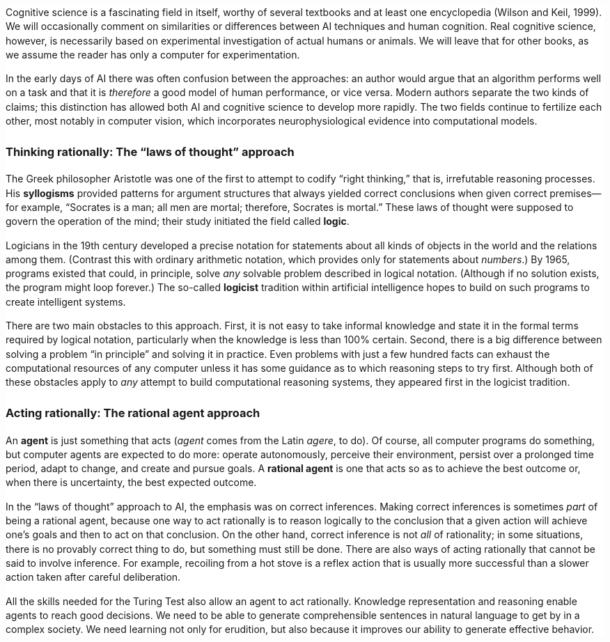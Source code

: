 Cognitive science is a fascinating field in itself, worthy of several textbooks and at least one encyclopedia (Wilson and Keil, 1999). We will occasionally comment on similarities or differences between AI techniques and human cognition. Real cognitive science, however, is necessarily based on experimental investigation of actual humans or animals. We will leave that for other books, as we assume the reader has only a computer for experimentation.

In the early days of AI there was often confusion between the approaches: an author would argue that an algorithm performs well on a task and that it is _therefore_ a good model of human performance, or vice versa. Modern authors separate the two kinds of claims; this distinction has allowed both AI and cognitive science to develop more rapidly. The two fields continue to fertilize each other, most notably in computer vision, which incorporates neurophysiological evidence into computational models.  

### Thinking rationally: The “laws of thought” approach

The Greek philosopher Aristotle was one of the first to attempt to codify “right thinking,” that is, irrefutable reasoning processes. His **syllogisms** provided patterns for argument structures that always yielded correct conclusions when given correct premises—for example, “Socrates is a man; all men are mortal; therefore, Socrates is mortal.” These laws of thought were supposed to govern the operation of the mind; their study initiated the field called **logic**.

Logicians in the 19th century developed a precise notation for statements about all kinds of objects in the world and the relations among them. (Contrast this with ordinary arithmetic notation, which provides only for statements about _numbers_.) By 1965, programs existed that could, in principle, solve _any_ solvable problem described in logical notation. (Although if no solution exists, the program might loop forever.) The so-called **logicist** tradition within artificial intelligence hopes to build on such programs to create intelligent systems. 

There are two main obstacles to this approach. First, it is not easy to take informal knowledge and state it in the formal terms required by logical notation, particularly when the knowledge is less than 100% certain. Second, there is a big difference between solving a problem “in principle” and solving it in practice. Even problems with just a few hundred facts can exhaust the computational resources of any computer unless it has some guidance as to which reasoning steps to try first. Although both of these obstacles apply to _any_ attempt to build computational reasoning systems, they appeared first in the logicist tradition.

### Acting rationally: The rational agent approach

An **agent** is just something that acts (_agent_ comes from the Latin _agere_, to do). Of course, all computer programs do something, but computer agents are expected to do more: operate autonomously, perceive their environment, persist over a prolonged time period, adapt to change, and create and pursue goals. A **rational agent** is one that acts so as to achieve the best outcome or, when there is uncertainty, the best expected outcome. 

In the “laws of thought” approach to AI, the emphasis was on correct inferences. Making correct inferences is sometimes _part_ of being a rational agent, because one way to act rationally is to reason logically to the conclusion that a given action will achieve one’s goals and then to act on that conclusion. On the other hand, correct inference is not _all_ of rationality; in some situations, there is no provably correct thing to do, but something must still be done. There are also ways of acting rationally that cannot be said to involve inference. For example, recoiling from a hot stove is a reflex action that is usually more successful than a slower action taken after careful deliberation.

All the skills needed for the Turing Test also allow an agent to act rationally. Knowledge representation and reasoning enable agents to reach good decisions. We need to be able to generate comprehensible sentences in natural language to get by in a complex society. We need learning not only for erudition, but also because it improves our ability to generate effective behavior.
